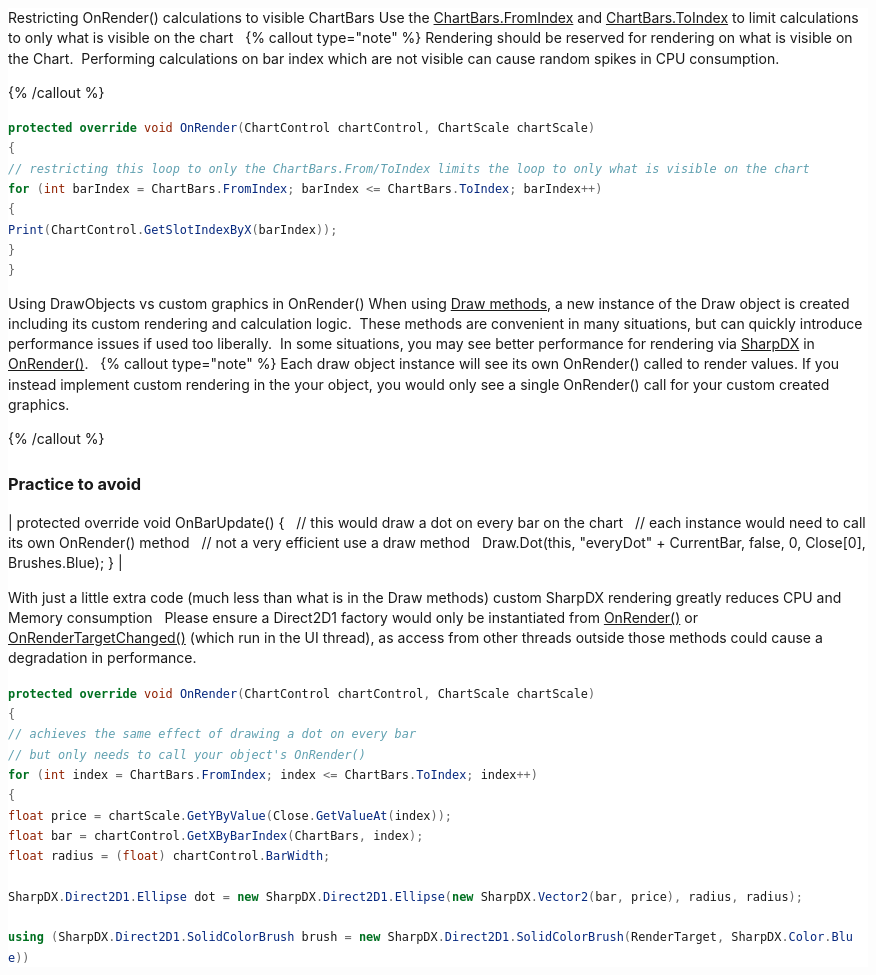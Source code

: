 Restricting OnRender() calculations to visible ChartBars
Use the [ChartBars.FromIndex](chartbars_fromindex.md) and [ChartBars.ToIndex](chartbars_toindex.md) to limit calculations to only what is visible on the chart
 
{% callout type="note" %}
Rendering should be reserved for rendering on what is visible on the Chart.  Performing calculations on bar index which are not visible can cause random spikes in CPU consumption.

{% /callout %}

```csharp
protected override void OnRender(ChartControl chartControl, ChartScale chartScale)
{
// restricting this loop to only the ChartBars.From/ToIndex limits the loop to only what is visible on the chart
for (int barIndex = ChartBars.FromIndex; barIndex <= ChartBars.ToIndex; barIndex++)
{
Print(ChartControl.GetSlotIndexByX(barIndex));
}
}
```

Using DrawObjects vs custom graphics in OnRender()
When using [Draw methods](drawing.md), a new instance of the Draw object is created including its custom rendering and calculation logic.  These methods are convenient in many situations, but can quickly introduce performance issues if used too liberally.  In some situations, you may see better performance for rendering via [SharpDX](sharpdx.md) in [OnRender()](onrender.md).
 
{% callout type="note" %}
Each draw object instance will see its own OnRender() called to render values. If you instead implement custom rendering in the your object, you would only see a single OnRender() call for your custom created graphics.

{% /callout %}

### Practice to avoid

| protected override void OnBarUpdate()
{
   // this would draw a dot on every bar on the chart
   // each instance would need to call its own OnRender() method
   // not a very efficient use a draw method
   Draw.Dot(this, "everyDot" + CurrentBar, false, 0, Close[0], Brushes.Blue);
} |

With just a little extra code (much less than what is in the Draw methods) custom SharpDX rendering greatly reduces CPU and Memory consumption
 
Please ensure a Direct2D1 factory would only be instantiated from [OnRender()](onrender.md) or [OnRenderTargetChanged()](onrendertargetchanged.md) (which run in the UI thread), as access from other threads outside those methods could cause a degradation in performance.
 
```csharp
protected override void OnRender(ChartControl chartControl, ChartScale chartScale)
{
// achieves the same effect of drawing a dot on every bar
// but only needs to call your object's OnRender()
for (int index = ChartBars.FromIndex; index <= ChartBars.ToIndex; index++)
{
float price = chartScale.GetYByValue(Close.GetValueAt(index));
float bar = chartControl.GetXByBarIndex(ChartBars, index);
float radius = (float) chartControl.BarWidth;

SharpDX.Direct2D1.Ellipse dot = new SharpDX.Direct2D1.Ellipse(new SharpDX.Vector2(bar, price), radius, radius);

using (SharpDX.Direct2D1.SolidColorBrush brush = new SharpDX.Direct2D1.SolidColorBrush(RenderTarget, SharpDX.Color.Blue))
```